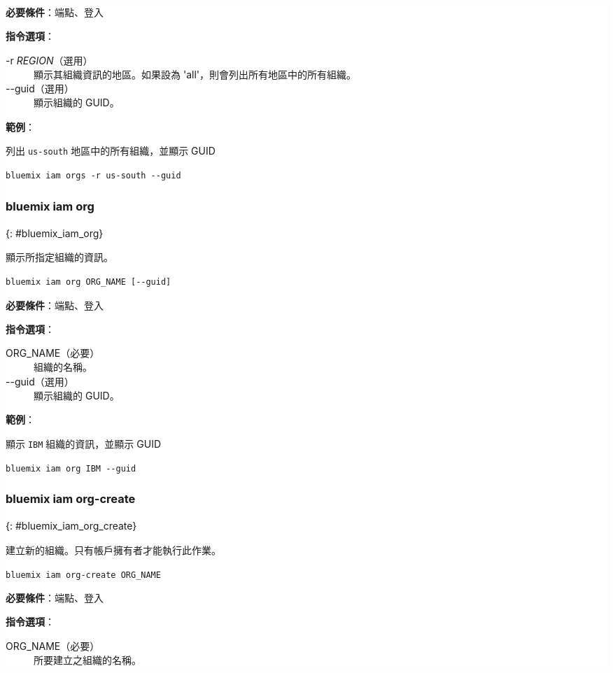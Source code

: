 <strong>必要條件</strong>：端點、登入

<strong>指令選項</strong>：
   <dl>
   <dt>-r <i>REGION</i>（選用）</dt>
   <dd>顯示其組織資訊的地區。如果設為 'all'，則會列出所有地區中的所有組織。</dd>
   <dt>--guid（選用）</dt>
   <dd>顯示組織的 GUID。</dd>
   </dl>

<strong>範例</strong>：

列出 `us-south` 地區中的所有組織，並顯示 GUID

```
bluemix iam orgs -r us-south --guid
```

### bluemix iam org
{: #bluemix_iam_org}

顯示所指定組織的資訊。

```
bluemix iam org ORG_NAME [--guid]
```

<strong>必要條件</strong>：端點、登入

<strong>指令選項</strong>：
   <dl>
   <dt>ORG_NAME（必要）</dt>
   <dd>組織的名稱。</dd>
   <dt>--guid（選用）</dt>
   <dd>顯示組織的 GUID。</dd>
   </dl>

<strong>範例</strong>：

顯示 `IBM` 組織的資訊，並顯示 GUID

```
bluemix iam org IBM --guid
```

### bluemix iam org-create
{: #bluemix_iam_org_create}

建立新的組織。只有帳戶擁有者才能執行此作業。

```
bluemix iam org-create ORG_NAME
```

<strong>必要條件</strong>：端點、登入

<strong>指令選項</strong>：
   <dl>
   <dt>ORG_NAME（必要）</dt>
   <dd>所要建立之組織的名稱。</dd>
   </dl>
